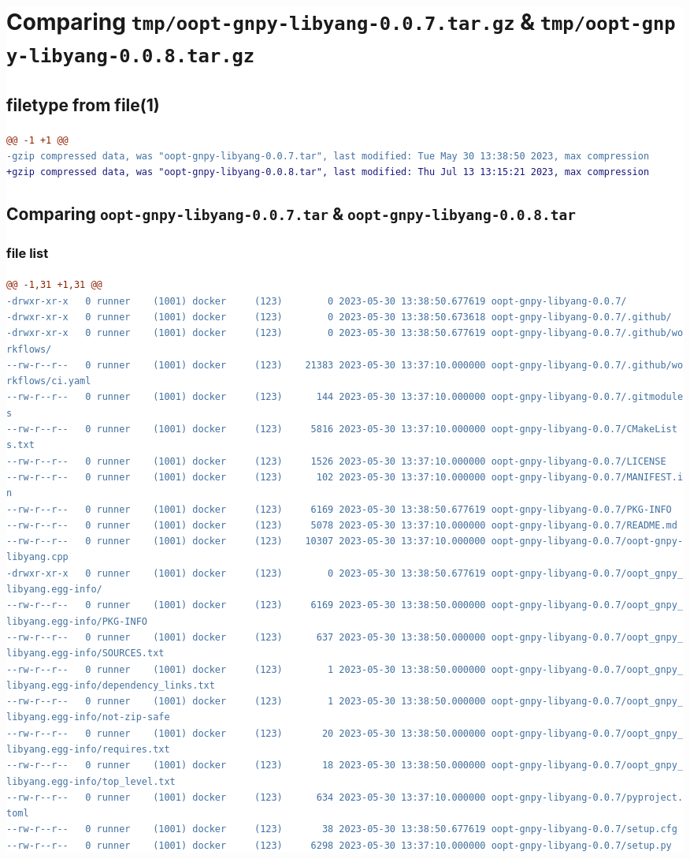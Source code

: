 # Comparing `tmp/oopt-gnpy-libyang-0.0.7.tar.gz` & `tmp/oopt-gnpy-libyang-0.0.8.tar.gz`

## filetype from file(1)

```diff
@@ -1 +1 @@
-gzip compressed data, was "oopt-gnpy-libyang-0.0.7.tar", last modified: Tue May 30 13:38:50 2023, max compression
+gzip compressed data, was "oopt-gnpy-libyang-0.0.8.tar", last modified: Thu Jul 13 13:15:21 2023, max compression
```

## Comparing `oopt-gnpy-libyang-0.0.7.tar` & `oopt-gnpy-libyang-0.0.8.tar`

### file list

```diff
@@ -1,31 +1,31 @@
-drwxr-xr-x   0 runner    (1001) docker     (123)        0 2023-05-30 13:38:50.677619 oopt-gnpy-libyang-0.0.7/
-drwxr-xr-x   0 runner    (1001) docker     (123)        0 2023-05-30 13:38:50.673618 oopt-gnpy-libyang-0.0.7/.github/
-drwxr-xr-x   0 runner    (1001) docker     (123)        0 2023-05-30 13:38:50.677619 oopt-gnpy-libyang-0.0.7/.github/workflows/
--rw-r--r--   0 runner    (1001) docker     (123)    21383 2023-05-30 13:37:10.000000 oopt-gnpy-libyang-0.0.7/.github/workflows/ci.yaml
--rw-r--r--   0 runner    (1001) docker     (123)      144 2023-05-30 13:37:10.000000 oopt-gnpy-libyang-0.0.7/.gitmodules
--rw-r--r--   0 runner    (1001) docker     (123)     5816 2023-05-30 13:37:10.000000 oopt-gnpy-libyang-0.0.7/CMakeLists.txt
--rw-r--r--   0 runner    (1001) docker     (123)     1526 2023-05-30 13:37:10.000000 oopt-gnpy-libyang-0.0.7/LICENSE
--rw-r--r--   0 runner    (1001) docker     (123)      102 2023-05-30 13:37:10.000000 oopt-gnpy-libyang-0.0.7/MANIFEST.in
--rw-r--r--   0 runner    (1001) docker     (123)     6169 2023-05-30 13:38:50.677619 oopt-gnpy-libyang-0.0.7/PKG-INFO
--rw-r--r--   0 runner    (1001) docker     (123)     5078 2023-05-30 13:37:10.000000 oopt-gnpy-libyang-0.0.7/README.md
--rw-r--r--   0 runner    (1001) docker     (123)    10307 2023-05-30 13:37:10.000000 oopt-gnpy-libyang-0.0.7/oopt-gnpy-libyang.cpp
-drwxr-xr-x   0 runner    (1001) docker     (123)        0 2023-05-30 13:38:50.677619 oopt-gnpy-libyang-0.0.7/oopt_gnpy_libyang.egg-info/
--rw-r--r--   0 runner    (1001) docker     (123)     6169 2023-05-30 13:38:50.000000 oopt-gnpy-libyang-0.0.7/oopt_gnpy_libyang.egg-info/PKG-INFO
--rw-r--r--   0 runner    (1001) docker     (123)      637 2023-05-30 13:38:50.000000 oopt-gnpy-libyang-0.0.7/oopt_gnpy_libyang.egg-info/SOURCES.txt
--rw-r--r--   0 runner    (1001) docker     (123)        1 2023-05-30 13:38:50.000000 oopt-gnpy-libyang-0.0.7/oopt_gnpy_libyang.egg-info/dependency_links.txt
--rw-r--r--   0 runner    (1001) docker     (123)        1 2023-05-30 13:38:50.000000 oopt-gnpy-libyang-0.0.7/oopt_gnpy_libyang.egg-info/not-zip-safe
--rw-r--r--   0 runner    (1001) docker     (123)       20 2023-05-30 13:38:50.000000 oopt-gnpy-libyang-0.0.7/oopt_gnpy_libyang.egg-info/requires.txt
--rw-r--r--   0 runner    (1001) docker     (123)       18 2023-05-30 13:38:50.000000 oopt-gnpy-libyang-0.0.7/oopt_gnpy_libyang.egg-info/top_level.txt
--rw-r--r--   0 runner    (1001) docker     (123)      634 2023-05-30 13:37:10.000000 oopt-gnpy-libyang-0.0.7/pyproject.toml
--rw-r--r--   0 runner    (1001) docker     (123)       38 2023-05-30 13:38:50.677619 oopt-gnpy-libyang-0.0.7/setup.cfg
--rw-r--r--   0 runner    (1001) docker     (123)     6298 2023-05-30 13:37:10.000000 oopt-gnpy-libyang-0.0.7/setup.py
```